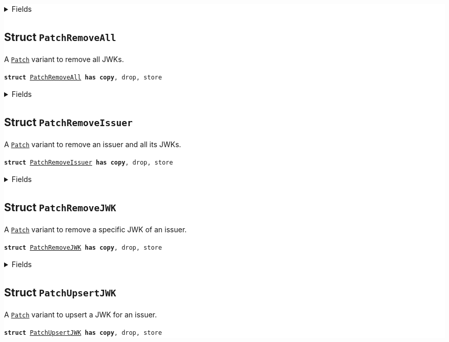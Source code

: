 

<details><summary>Fields</summary></details>

<a id="0x1_jwks_PatchRemoveAll"></a>

## Struct `PatchRemoveAll`

A <code><a href="jwks.md#0x1_jwks_Patch">Patch</a></code> variant to remove all JWKs.


<pre><code><b>struct</b> <a href="jwks.md#0x1_jwks_PatchRemoveAll">PatchRemoveAll</a> <b>has</b> <b>copy</b>, drop, store
</code></pre>



<details><summary>Fields</summary></details>

<a id="0x1_jwks_PatchRemoveIssuer"></a>

## Struct `PatchRemoveIssuer`

A <code><a href="jwks.md#0x1_jwks_Patch">Patch</a></code> variant to remove an issuer and all its JWKs.


<pre><code><b>struct</b> <a href="jwks.md#0x1_jwks_PatchRemoveIssuer">PatchRemoveIssuer</a> <b>has</b> <b>copy</b>, drop, store
</code></pre>



<details><summary>Fields</summary></details>

<a id="0x1_jwks_PatchRemoveJWK"></a>

## Struct `PatchRemoveJWK`

A <code><a href="jwks.md#0x1_jwks_Patch">Patch</a></code> variant to remove a specific JWK of an issuer.


<pre><code><b>struct</b> <a href="jwks.md#0x1_jwks_PatchRemoveJWK">PatchRemoveJWK</a> <b>has</b> <b>copy</b>, drop, store
</code></pre>



<details><summary>Fields</summary></details>

<a id="0x1_jwks_PatchUpsertJWK"></a>

## Struct `PatchUpsertJWK`

A <code><a href="jwks.md#0x1_jwks_Patch">Patch</a></code> variant to upsert a JWK for an issuer.


<pre><code><b>struct</b> <a href="jwks.md#0x1_jwks_PatchUpsertJWK">PatchUpsertJWK</a> <b>has</b> <b>copy</b>, drop, store
</code></pre>
